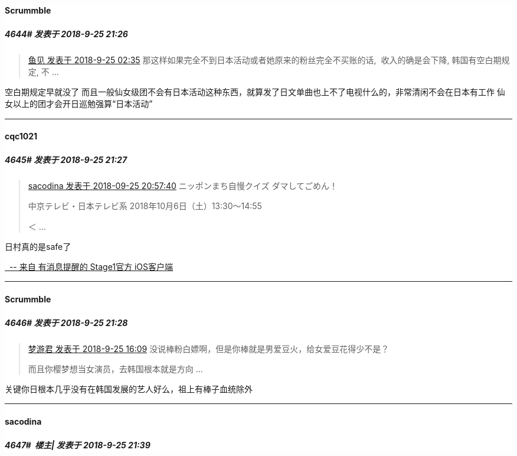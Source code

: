 ####  Scrummble  
##### 4644#       发表于 2018-9-25 21:26



<blockquote><a href="httphttps://bbs.saraba1st.com/2b/forum.php?mod=redirect&amp;goto=findpost&amp;pid=41068508&amp;ptid=1595639" target="_blank">鱼见 发表于 2018-9-25 02:35</a>
那这样如果完全不到日本活动或者她原来的粉丝完全不买账的话,  收入的确是会下降, 韩国有空白期规定, 不 ...</blockquote>
空白期规定早就没了
而且一般仙女级团不会有日本活动这种东西，就算发了日文单曲也上不了电视什么的，非常清闲不会在日本有工作
仙女以上的团才会开日巡勉强算“日本活动”







-----

####  cqc1021  
##### 4645#       发表于 2018-9-25 21:27



<blockquote><a href="httphttps://bbs.saraba1st.com/2b/forum.php?mod=redirect&amp;goto=findpost&amp;pid=41077143&amp;ptid=1595639" target="_blank">sacodina 发表于 2018-09-25 20:57:40</a>
ニッポンまち自慢クイズ ダマしてごめん！

中京テレビ・日本テレビ系 2018年10月6日（土）13:30～14:55

＜ ...</blockquote>日村真的是safe了

[  -- 来自 有消息提醒的 Stage1官方 iOS客户端](https://itunes.apple.com/fi/app/saraba1st/id1221237470?mt=8)







-----

####  Scrummble  
##### 4646#       发表于 2018-9-25 21:28



<blockquote><a href="httphttps://bbs.saraba1st.com/2b/forum.php?mod=redirect&amp;goto=findpost&amp;pid=41074190&amp;ptid=1595639" target="_blank">梦游君 发表于 2018-9-25 16:09</a>
没说棒粉白嫖啊，但是你棒就是男爱豆火，给女爱豆花得少不是？

而且你樱梦想当女演员，去韩国根本就是方向 ...</blockquote>
关键你日根本几乎没有在韩国发展的艺人好么，祖上有棒子血统除外







-----

####  sacodina  
##### 4647#         楼主| 发表于 2018-9-25 21:39
